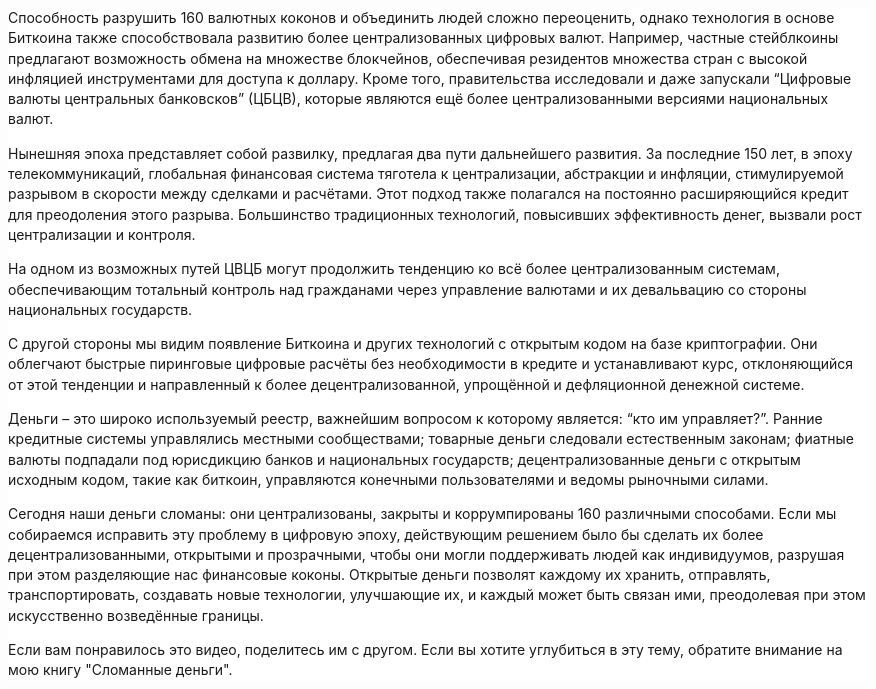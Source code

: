   

Способность разрушить 160 валютных коконов и объединить людей сложно переоценить, однако технология в основе Биткоина также способствовала развитию более централизованных цифровых валют. Например, частные стейблкоины предлагают возможность обмена на множестве блокчейнов, обеспечивая резидентов множества стран с высокой инфляцией инструментами для доступа к доллару. Кроме того, правительства исследовали и даже запускали “Цифровые валюты центральных банковсков” (ЦБЦВ), которые являются ещё более централизованными версиями национальных валют.

  

Нынешняя эпоха представляет собой развилку, предлагая два пути дальнейшего развития. За последние 150 лет, в эпоху телекоммуникаций, глобальная финансовая система тяготела к централизации, абстракции и инфляции, стимулируемой разрывом в скорости между сделками и расчётами. Этот подход также полагался на постоянно расширяющийся кредит для преодоления этого разрыва. Большинство традиционных технологий, повысивших эффективность денег, вызвали рост централизации и контроля.

На одном из возможных путей ЦВЦБ могут продолжить тенденцию ко всё более централизованным системам, обеспечивающим тотальный контроль над гражданами через управление валютами и их девальвацию со стороны национальных государств. 

С другой стороны мы видим появление Биткоина и других технологий с открытым кодом на базе криптографии. Они облегчают быстрые пиринговые цифровые расчёты без необходимости в кредите и устанавливают курс, отклоняющийся от этой тенденции и направленный к более децентрализованной, упрощённой и дефляционной денежной системе.

Деньги – это широко используемый реестр, важнейшим вопросом к которому является: “кто им управляет?”. Ранние кредитные системы управлялись местными сообществами; товарные деньги следовали естественным законам; фиатные валюты подпадали под юрисдикцию банков и национальных государств; децентрализованные деньги с открытым исходным кодом, такие как биткоин, управляются конечными пользователями и ведомы рыночными силами.

Сегодня наши деньги сломаны: они централизованы, закрыты и коррумпированы 160 различными способами. Если мы собираемся исправить эту проблему в цифровую эпоху, действующим решением было бы сделать их более децентрализованными, открытыми и прозрачными, чтобы они могли поддерживать людей как индивидуумов, разрушая при этом разделяющие нас финансовые коконы. Открытые деньги позволят каждому их хранить, отправлять, транспортировать, создавать новые технологии, улучшающие их, и каждый может быть связан ими, преодолевая при этом искусственно возведённые границы.

Если вам понравилось это видео, поделитесь им с другом. Если вы хотите углубиться в эту тему, обратите внимание на мою книгу "Сломанные деньги".
